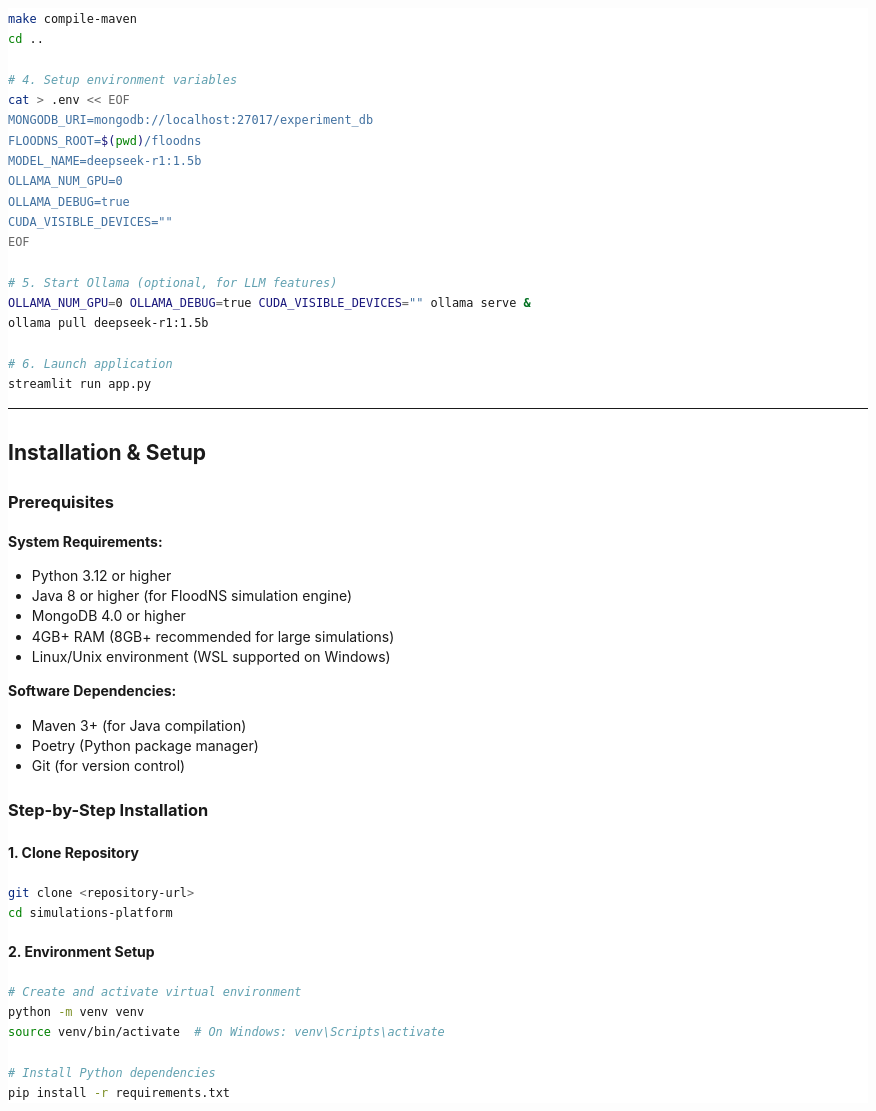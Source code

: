 ```bash
make compile-maven
cd ..

# 4. Setup environment variables
cat > .env << EOF
MONGODB_URI=mongodb://localhost:27017/experiment_db
FLOODNS_ROOT=$(pwd)/floodns
MODEL_NAME=deepseek-r1:1.5b
OLLAMA_NUM_GPU=0
OLLAMA_DEBUG=true
CUDA_VISIBLE_DEVICES=""
EOF

# 5. Start Ollama (optional, for LLM features)
OLLAMA_NUM_GPU=0 OLLAMA_DEBUG=true CUDA_VISIBLE_DEVICES="" ollama serve &
ollama pull deepseek-r1:1.5b

# 6. Launch application
streamlit run app.py
```

---

## Installation & Setup

### Prerequisites

**System Requirements:**
- Python 3.12 or higher
- Java 8 or higher (for FloodNS simulation engine)
- MongoDB 4.0 or higher
- 4GB+ RAM (8GB+ recommended for large simulations)
- Linux/Unix environment (WSL supported on Windows)

**Software Dependencies:**
- Maven 3+ (for Java compilation)
- Poetry (Python package manager)
- Git (for version control)

### Step-by-Step Installation

#### 1. Clone Repository
```bash
git clone <repository-url>
cd simulations-platform
```

#### 2. Environment Setup
```bash
# Create and activate virtual environment
python -m venv venv
source venv/bin/activate  # On Windows: venv\Scripts\activate

# Install Python dependencies
pip install -r requirements.txt
```
